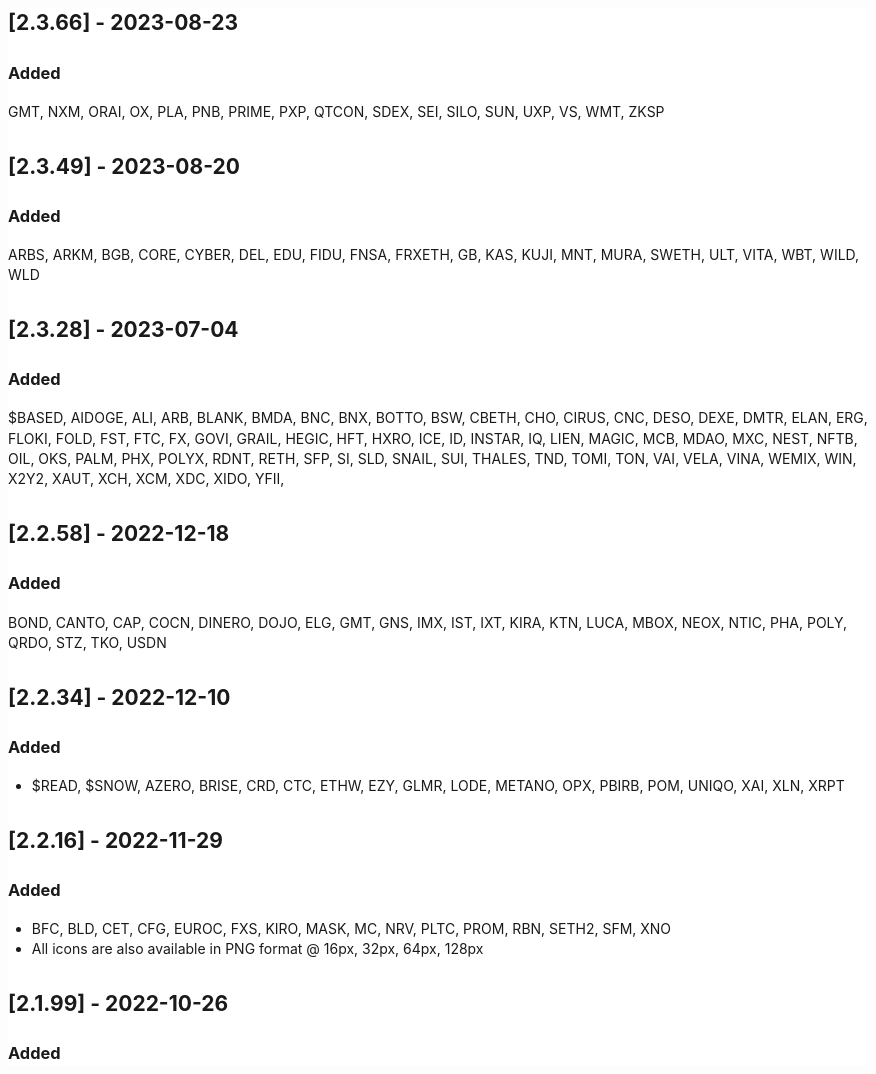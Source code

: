 ## [2.3.66] - 2023-08-23

### Added

GMT, NXM, ORAI, OX, PLA, PNB, PRIME, PXP, QTCON, SDEX, SEI, SILO, SUN, UXP, VS, WMT, ZKSP

## [2.3.49] - 2023-08-20

### Added

ARBS, ARKM, BGB, CORE, CYBER, DEL, EDU, FIDU, FNSA, FRXETH, GB, KAS, KUJI, MNT, MURA, SWETH, ULT, VITA, WBT, WILD, WLD

## [2.3.28] - 2023-07-04

### Added

$BASED, AIDOGE, ALI, ARB, BLANK, BMDA, BNC, BNX, BOTTO, BSW, CBETH, CHO, CIRUS, CNC, DESO, DEXE, DMTR, ELAN, ERG, FLOKI, FOLD, FST, FTC, FX, GOVI, GRAIL, HEGIC, HFT, HXRO, ICE, ID, INSTAR, IQ, LIEN, MAGIC, MCB, MDAO, MXC, NEST, NFTB, OIL, OKS, PALM, PHX, POLYX, RDNT, RETH, SFP, SI, SLD, SNAIL, SUI, THALES, TND, TOMI, TON, VAI, VELA, VINA, WEMIX, WIN, X2Y2, XAUT, XCH, XCM, XDC, XIDO, YFII,

## [2.2.58] - 2022-12-18

### Added

BOND, CANTO, CAP, COCN, DINERO, DOJO, ELG, GMT, GNS, IMX, IST, IXT, KIRA, KTN, LUCA, MBOX, NEOX, NTIC, PHA, POLY, QRDO, STZ, TKO, USDN

## [2.2.34] - 2022-12-10

### Added

- $READ, $SNOW, AZERO, BRISE, CRD, CTC, ETHW, EZY, GLMR, LODE, METANO, OPX, PBIRB, POM, UNIQO, XAI, XLN, XRPT

## [2.2.16] - 2022-11-29

### Added

- BFC, BLD, CET, CFG, EUROC, FXS, KIRO, MASK, MC, NRV, PLTC, PROM, RBN, SETH2, SFM, XNO
- All icons are also available in PNG format @ 16px, 32px, 64px, 128px

## [2.1.99] - 2022-10-26

### Added
